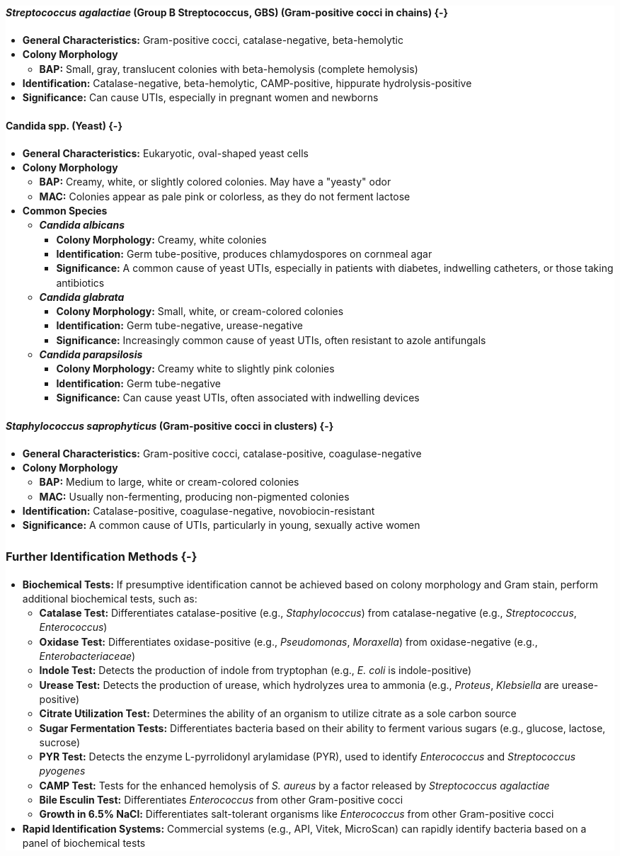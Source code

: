 ####  ***Streptococcus agalactiae*** (Group B Streptococcus, GBS) (Gram-positive cocci in chains) {-}
*   **General Characteristics:** Gram-positive cocci, catalase-negative, beta-hemolytic
*   **Colony Morphology**
    *   **BAP:** Small, gray, translucent colonies with beta-hemolysis (complete hemolysis)
*   **Identification:** Catalase-negative, beta-hemolytic, CAMP-positive, hippurate hydrolysis-positive
*   **Significance:** Can cause UTIs, especially in pregnant women and newborns

####  **Candida spp.** (Yeast) {-}
*   **General Characteristics:** Eukaryotic, oval-shaped yeast cells
*   **Colony Morphology**
    *   **BAP:** Creamy, white, or slightly colored colonies. May have a "yeasty" odor
    *   **MAC:** Colonies appear as pale pink or colorless, as they do not ferment lactose
*   **Common Species**
    *   ***Candida albicans***
        *   **Colony Morphology:** Creamy, white colonies
        *   **Identification:** Germ tube-positive, produces chlamydospores on cornmeal agar
        *   **Significance:** A common cause of yeast UTIs, especially in patients with diabetes, indwelling catheters, or those taking antibiotics
    *   ***Candida glabrata***
        *   **Colony Morphology:** Small, white, or cream-colored colonies
        *   **Identification:** Germ tube-negative, urease-negative
        *   **Significance:** Increasingly common cause of yeast UTIs, often resistant to azole antifungals
    *   ***Candida parapsilosis***
        *   **Colony Morphology:** Creamy white to slightly pink colonies
        *   **Identification:** Germ tube-negative
        *   **Significance:** Can cause yeast UTIs, often associated with indwelling devices

####  ***Staphylococcus saprophyticus*** (Gram-positive cocci in clusters) {-}
*   **General Characteristics:** Gram-positive cocci, catalase-positive, coagulase-negative
*   **Colony Morphology**
    *   **BAP:** Medium to large, white or cream-colored colonies
    *   **MAC:** Usually non-fermenting, producing non-pigmented colonies
*   **Identification:** Catalase-positive, coagulase-negative, novobiocin-resistant
*   **Significance:** A common cause of UTIs, particularly in young, sexually active women

### **Further Identification Methods** {-}
*   **Biochemical Tests:** If presumptive identification cannot be achieved based on colony morphology and Gram stain, perform additional biochemical tests, such as:
    *   **Catalase Test:** Differentiates catalase-positive (e.g., *Staphylococcus*) from catalase-negative (e.g., *Streptococcus*, *Enterococcus*)
    *   **Oxidase Test:** Differentiates oxidase-positive (e.g., *Pseudomonas*, *Moraxella*) from oxidase-negative (e.g., *Enterobacteriaceae*)
    *   **Indole Test:** Detects the production of indole from tryptophan (e.g., *E. coli* is indole-positive)
    *   **Urease Test:** Detects the production of urease, which hydrolyzes urea to ammonia (e.g., *Proteus*, *Klebsiella* are urease-positive)
    *   **Citrate Utilization Test:** Determines the ability of an organism to utilize citrate as a sole carbon source
    *   **Sugar Fermentation Tests:** Differentiates bacteria based on their ability to ferment various sugars (e.g., glucose, lactose, sucrose)
    *   **PYR Test:** Detects the enzyme L-pyrrolidonyl arylamidase (PYR), used to identify *Enterococcus* and *Streptococcus pyogenes*
    *   **CAMP Test:** Tests for the enhanced hemolysis of *S. aureus* by a factor released by *Streptococcus agalactiae*
    *   **Bile Esculin Test:** Differentiates *Enterococcus* from other Gram-positive cocci
    *   **Growth in 6.5% NaCl:** Differentiates salt-tolerant organisms like *Enterococcus* from other Gram-positive cocci
*   **Rapid Identification Systems:** Commercial systems (e.g., API, Vitek, MicroScan) can rapidly identify bacteria based on a panel of biochemical tests